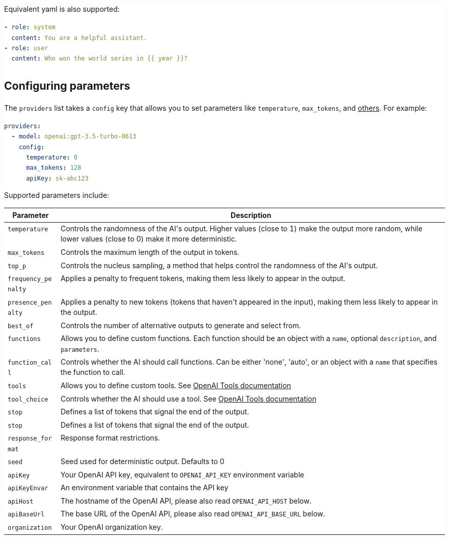 Equivalent yaml is also supported:

```yaml
- role: system
  content: You are a helpful assistant.
- role: user
  content: Who won the world series in {{ year }}?
```

## Configuring parameters

The `providers` list takes a `config` key that allows you to set parameters like `temperature`, `max_tokens`, and [others](https://platform.openai.com/docs/api-reference/chat/create#chat/create-temperature). For example:

```yaml
providers:
  - model: openai:gpt-3.5-turbo-0613
    config:
      temperature: 0
      max_tokens: 128
      apiKey: sk-abc123
```

Supported parameters include:

| Parameter           | Description                                                                                                                                                     |
| ------------------- | --------------------------------------------------------------------------------------------------------------------------------------------------------------- |
| `temperature`       | Controls the randomness of the AI's output. Higher values (close to 1) make the output more random, while lower values (close to 0) make it more deterministic. |
| `max_tokens`        | Controls the maximum length of the output in tokens.                                                                                                            |
| `top_p`             | Controls the nucleus sampling, a method that helps control the randomness of the AI's output.                                                                   |
| `frequency_penalty` | Applies a penalty to frequent tokens, making them less likely to appear in the output.                                                                          |
| `presence_penalty`  | Applies a penalty to new tokens (tokens that haven't appeared in the input), making them less likely to appear in the output.                                   |
| `best_of`           | Controls the number of alternative outputs to generate and select from.                                                                                         |
| `functions`         | Allows you to define custom functions. Each function should be an object with a `name`, optional `description`, and `parameters`.                               |
| `function_call`     | Controls whether the AI should call functions. Can be either 'none', 'auto', or an object with a `name` that specifies the function to call.                    |
| `tools`             | Allows you to define custom tools. See [OpenAI Tools documentation](https://platform.openai.com/docs/api-reference/chat/create#chat-create-tools)               |
| `tool_choice`       | Controls whether the AI should use a tool. See [OpenAI Tools documentation](https://platform.openai.com/docs/api-reference/chat/create#chat-create-tools)       |
| `stop`              | Defines a list of tokens that signal the end of the output.                                                                                                     |
| `stop`              | Defines a list of tokens that signal the end of the output.                                                                                                     |
| `response_format`   | Response format restrictions.                                                                                                                                   |
| `seed`              | Seed used for deterministic output. Defaults to 0                                                                                                               |
| `apiKey`            | Your OpenAI API key, equivalent to `OPENAI_API_KEY` environment variable                                                                                        |
| `apiKeyEnvar`       | An environment variable that contains the API key                                                                                                               |
| `apiHost`           | The hostname of the OpenAI API, please also read `OPENAI_API_HOST` below.                                                                                       |
| `apiBaseUrl`        | The base URL of the OpenAI API, please also read `OPENAI_API_BASE_URL` below.                                                                                   |
| `organization`      | Your OpenAI organization key.                                                                                                                                   |
